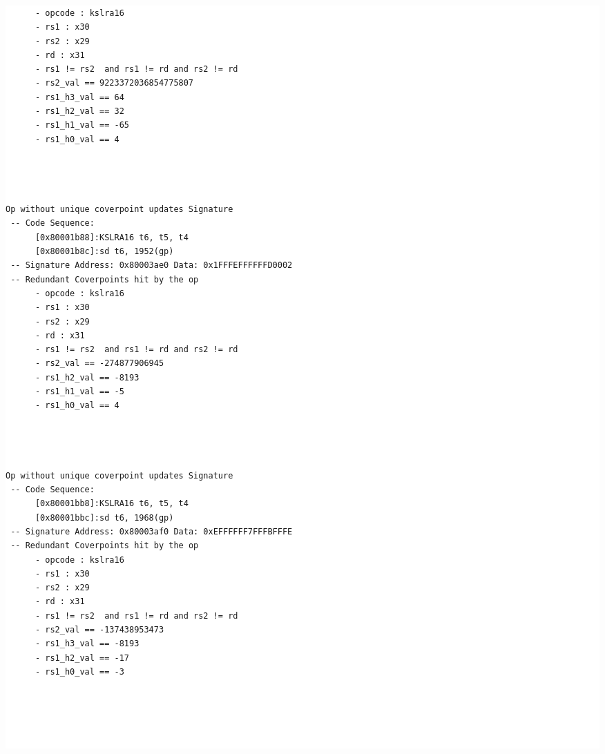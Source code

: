 ```
      - opcode : kslra16
      - rs1 : x30
      - rs2 : x29
      - rd : x31
      - rs1 != rs2  and rs1 != rd and rs2 != rd
      - rs2_val == 9223372036854775807
      - rs1_h3_val == 64
      - rs1_h2_val == 32
      - rs1_h1_val == -65
      - rs1_h0_val == 4




Op without unique coverpoint updates Signature
 -- Code Sequence:
      [0x80001b88]:KSLRA16 t6, t5, t4
      [0x80001b8c]:sd t6, 1952(gp)
 -- Signature Address: 0x80003ae0 Data: 0x1FFFEFFFFFFD0002
 -- Redundant Coverpoints hit by the op
      - opcode : kslra16
      - rs1 : x30
      - rs2 : x29
      - rd : x31
      - rs1 != rs2  and rs1 != rd and rs2 != rd
      - rs2_val == -274877906945
      - rs1_h2_val == -8193
      - rs1_h1_val == -5
      - rs1_h0_val == 4




Op without unique coverpoint updates Signature
 -- Code Sequence:
      [0x80001bb8]:KSLRA16 t6, t5, t4
      [0x80001bbc]:sd t6, 1968(gp)
 -- Signature Address: 0x80003af0 Data: 0xEFFFFFF7FFFBFFFE
 -- Redundant Coverpoints hit by the op
      - opcode : kslra16
      - rs1 : x30
      - rs2 : x29
      - rd : x31
      - rs1 != rs2  and rs1 != rd and rs2 != rd
      - rs2_val == -137438953473
      - rs1_h3_val == -8193
      - rs1_h2_val == -17
      - rs1_h0_val == -3






```
